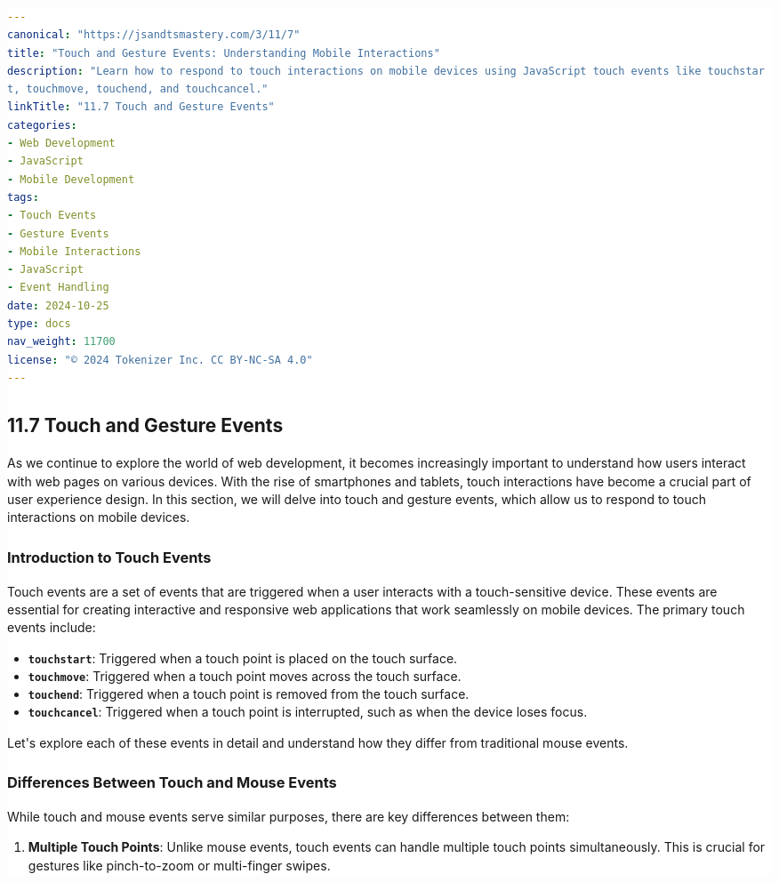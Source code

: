 ```yaml
---
canonical: "https://jsandtsmastery.com/3/11/7"
title: "Touch and Gesture Events: Understanding Mobile Interactions"
description: "Learn how to respond to touch interactions on mobile devices using JavaScript touch events like touchstart, touchmove, touchend, and touchcancel."
linkTitle: "11.7 Touch and Gesture Events"
categories:
- Web Development
- JavaScript
- Mobile Development
tags:
- Touch Events
- Gesture Events
- Mobile Interactions
- JavaScript
- Event Handling
date: 2024-10-25
type: docs
nav_weight: 11700
license: "© 2024 Tokenizer Inc. CC BY-NC-SA 4.0"
---
```


## 11.7 Touch and Gesture Events

As we continue to explore the world of web development, it becomes increasingly important to understand how users interact with web pages on various devices. With the rise of smartphones and tablets, touch interactions have become a crucial part of user experience design. In this section, we will delve into touch and gesture events, which allow us to respond to touch interactions on mobile devices.

### Introduction to Touch Events

Touch events are a set of events that are triggered when a user interacts with a touch-sensitive device. These events are essential for creating interactive and responsive web applications that work seamlessly on mobile devices. The primary touch events include:

- **`touchstart`**: Triggered when a touch point is placed on the touch surface.
- **`touchmove`**: Triggered when a touch point moves across the touch surface.
- **`touchend`**: Triggered when a touch point is removed from the touch surface.
- **`touchcancel`**: Triggered when a touch point is interrupted, such as when the device loses focus.

Let's explore each of these events in detail and understand how they differ from traditional mouse events.

### Differences Between Touch and Mouse Events

While touch and mouse events serve similar purposes, there are key differences between them:

1. **Multiple Touch Points**: Unlike mouse events, touch events can handle multiple touch points simultaneously. This is crucial for gestures like pinch-to-zoom or multi-finger swipes.
